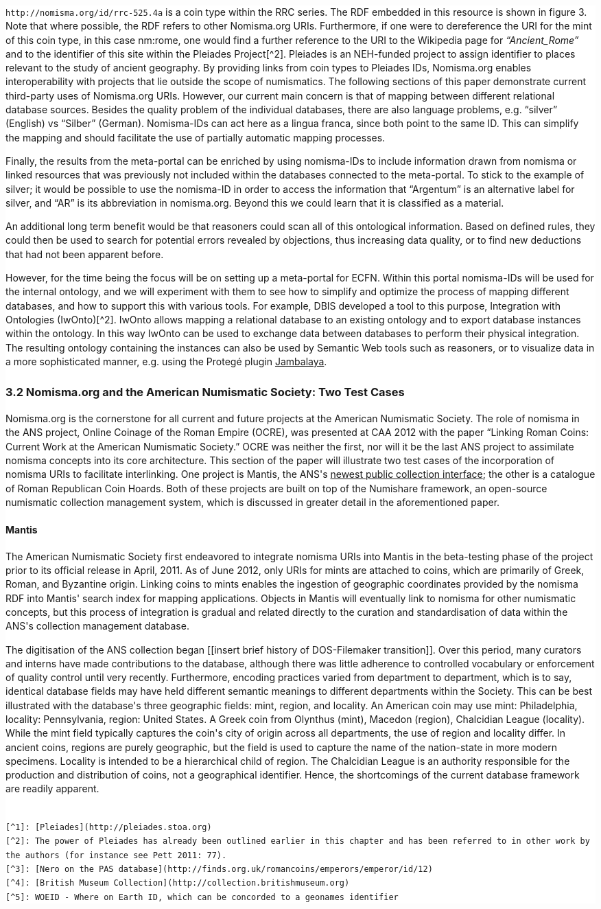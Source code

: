 ```http://nomisma.org/id/rrc-525.4a``` is a coin type within the RRC series. The RDF embedded in this resource is shown in figure 3. Note that where possible, the RDF refers to other Nomisma.org URIs. Furthermore, if one were to dereference the URI for the mint of this coin type, in this case nm:rome, one would find a further reference to the URI to the Wikipedia page for _“Ancient_Rome”_ and to the identifier of this site within the Pleiades Project[^2]. Pleiades is an NEH-funded project to assign identifier to places relevant to the study of ancient geography. By providing links from coin types to Pleiades IDs, Nomisma.org enables interoperability with projects that lie outside the scope of numismatics. The following sections of this paper demonstrate current third-party uses of Nomisma.org URIs.
However, our current main concern is that of mapping between different relational database sources. Besides the quality problem of the individual databases, there are also language problems, e.g. “silver” (English) vs “Silber” (German). Nomisma-IDs can act here as a lingua franca, since both point to the same ID. This can simplify the mapping and should facilitate the use of partially automatic mapping processes.

Finally, the results from the meta-portal can be enriched by using nomisma-IDs to include information drawn from nomisma or linked resources that was previously not included within the databases connected to the meta-portal. To stick to the example of silver; it would be possible to use the nomisma-ID in order to access the information that “Argentum” is an alternative label for silver, and “AR” is its abbreviation in nomisma.org. Beyond this we could learn that it is classified as a material.

An additional long term benefit would be that reasoners could scan all of this ontological information. Based on defined rules, they could then be used to search for potential errors revealed by objections, thus increasing data quality, or to find new deductions that had not been apparent before.

However, for the time being the focus will be on setting up a meta-portal for ECFN. Within this portal nomisma-IDs will be used for the internal ontology, and we will experiment with them to see how to simplify and optimize the process of mapping different databases, and how to support this with various tools. For example, DBIS developed a tool to this purpose, Integration with Ontologies (IwOnto)[^2]. IwOnto allows mapping a relational database to an existing ontology and to export database instances within the ontology. In this way IwOnto can be used to exchange data between databases to perform their physical integration. The resulting ontology containing the instances can also be used by Semantic Web tools such as reasoners, or to visualize data in a more sophisticated manner, e.g. using the Protegé plugin [Jambalaya](http://www.thechiselgroup.org/jambalaya).

### 3.2 Nomisma.org and the American Numismatic Society: Two Test Cases

Nomisma.org is the cornerstone for all current and future projects at the American Numismatic Society. The role of nomisma in the ANS project, Online Coinage of the Roman Empire (OCRE), was presented at CAA 2012 with the paper “Linking Roman Coins: Current Work at the American Numismatic Society.” OCRE was neither the first, nor will it be the last ANS project to assimilate nomisma concepts into its core architecture. This section of the paper will illustrate two test cases of the incorporation of nomisma URIs to facilitate interlinking. One project is Mantis, the ANS's [newest public collection interface](http://numismatics.org/search/); the other is a catalogue of Roman Republican Coin Hoards. Both of these projects are built on top of the Numishare framework, an open-source numismatic collection management system, which is discussed in greater detail in the aforementioned paper.

#### Mantis

The American Numismatic Society first endeavored to integrate nomisma URIs into Mantis in the beta-testing phase of the project prior to its official release in April, 2011. As of June 2012, only URIs for mints are attached to coins, which are primarily of Greek, Roman, and Byzantine origin. Linking coins to mints enables the ingestion of geographic coordinates provided by the nomisma RDF into Mantis' search index for mapping applications. Objects in Mantis will eventually link to nomisma for other numismatic concepts, but this process of integration is gradual and related directly to the curation and standardisation of data within the ANS's collection management database.

The digitisation of the ANS collection began [[insert brief history of DOS-Filemaker transition]]. Over this period, many curators and interns have made contributions to the database, although there was little adherence to controlled vocabulary or enforcement of quality control until very recently. Furthermore, encoding practices varied from department to department, which is to say, identical database fields may have held different semantic meanings to different departments within the Society. This can be best illustrated with the database's three geographic fields: mint, region, and locality. An American coin may use mint: Philadelphia, locality: Pennsylvania, region: United States. A Greek coin from Olynthus (mint), Macedon (region), Chalcidian League (locality). While the mint field typically captures the coin's city of origin across all departments, the use of region and locality differ. In ancient coins, regions are purely geographic, but the field is used to capture the name of the nation-state in more modern specimens. Locality is intended to be a hierarchical child of region. The Chalcidian League is an authority responsible for the production and distribution of coins, not a geographical identifier. Hence, the shortcomings of the current database framework are readily apparent.

```

[^1]: [Pleiades](http://pleiades.stoa.org)
[^2]: The power of Pleiades has already been outlined earlier in this chapter and has been referred to in other work by the authors (for instance see Pett 2011: 77). 
[^3]: [Nero on the PAS database](http://finds.org.uk/romancoins/emperors/emperor/id/12)
[^4]: [British Museum Collection](http://collection.britishmuseum.org)
[^5]: WOEID - Where on Earth ID, which can be concorded to a geonames identifier
